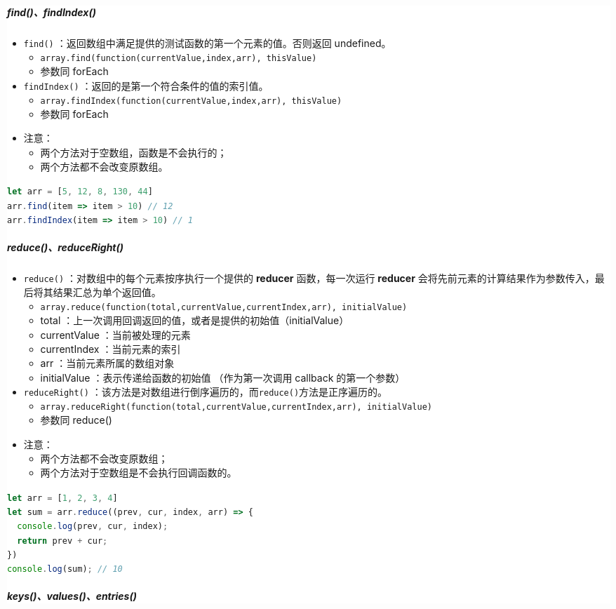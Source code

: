 

##### find()、findIndex()

* `find()` ：返回数组中满足提供的测试函数的第一个元素的值。否则返回 undefined。
  * `array.find(function(currentValue,index,arr), thisValue)`
  * 参数同 forEach
* `findIndex()` ：返回的是第一个符合条件的值的索引值。
  * `array.findIndex(function(currentValue,index,arr), thisValue)`
  * 参数同 forEach



- 注意：
  - 两个方法对于空数组，函数是不会执行的；
  - 两个方法都不会改变原数组。



```js
let arr = [5, 12, 8, 130, 44]
arr.find(item => item > 10) // 12
arr.findIndex(item => item > 10) // 1
```



##### reduce()、reduceRight()

* `reduce()` ：对数组中的每个元素按序执行一个提供的 **reducer** 函数，每一次运行 **reducer** 会将先前元素的计算结果作为参数传入，最后将其结果汇总为单个返回值。
  * `array.reduce(function(total,currentValue,currentIndex,arr), initialValue)`
  * total ：上一次调用回调返回的值，或者是提供的初始值（initialValue）
  * currentValue ：当前被处理的元素
  * currentIndex ：当前元素的索引
  * arr ：当前元素所属的数组对象
  * initialValue ：表示传递给函数的初始值 （作为第一次调用 callback 的第一个参数）
* `reduceRight()` ：该方法是对数组进行倒序遍历的，而`reduce()`方法是正序遍历的。
  * `array.reduceRight(function(total,currentValue,currentIndex,arr), initialValue)`
  * 参数同 reduce()



- 注意：
  - 两个方法都不会改变原数组；
  - 两个方法对于空数组是不会执行回调函数的。



```js
let arr = [1, 2, 3, 4]
let sum = arr.reduce((prev, cur, index, arr) => {
  console.log(prev, cur, index);
  return prev + cur;
})
console.log(sum); // 10
```



##### keys()、values()、entries()


 [Symbol('baz')]: {